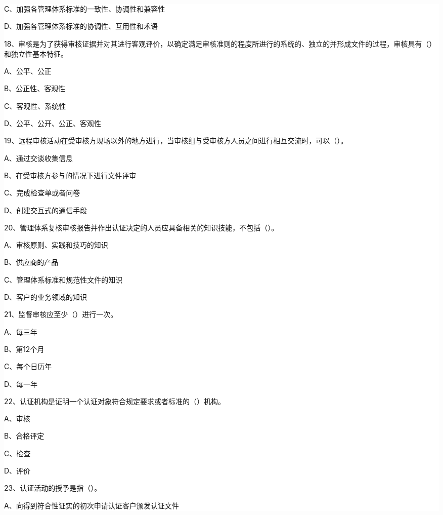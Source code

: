 C、加强各管理体系标准的一致性、协调性和兼容性

D、加强各管理体系标准的协调性、互用性和术语

 

18、审核是为了获得审核证据并对其进行客观评价，以确定满足审核准则的程度所进行的系统的、独立的并形成文件的过程，审核具有（）和独立性基本特征。

A、公平、公正

B、公正性、客观性

C、客观性、系统性

D、公平、公开、公正、客观性

 

19、远程审核活动在受审核方现场以外的地方进行，当审核组与受审核方人员之间进行相互交流时，可以（）。

A、通过交谈收集信息

B、在受审核方参与的情况下进行文件评审

C、完成检查单或者问卷

D、创建交互式的通信手段

 

20、管理体系复核审核报告并作出认证决定的人员应具备相关的知识技能，不包括（）。

A、审核原则、实践和技巧的知识

B、供应商的产品

C、管理体系标准和规范性文件的知识

D、客户的业务领域的知识

 

21、监督审核应至少（）进行一次。

A、每三年

B、第12个月

C、每个日历年

D、每一年

 

22、认证机构是证明一个认证对象符合规定要求或者标准的（）机构。

A、审核

B、合格评定

C、检查

D、评价

 

23、认证活动的授予是指（）。

A、向得到符合性证实的初次申请认证客户颁发认证文件
